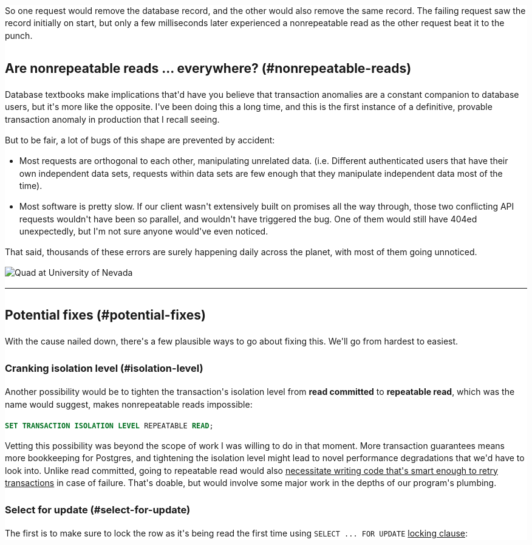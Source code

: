 So one request would remove the database record, and the other would also remove the same record. The failing request saw the record initially on start, but only a few milliseconds later experienced a nonrepeatable read as the other request beat it to the punch. 

## Are nonrepeatable reads ... everywhere? (#nonrepeatable-reads)

Database textbooks make implications that'd have you believe that transaction anomalies are a constant companion to database users, but it's more like the opposite. I've been doing this a long time, and this is the first instance of a definitive, provable transaction anomaly in production that I recall seeing.

But to be fair, a lot of bugs of this shape are prevented by accident:

* Most requests are orthogonal to each other, manipulating unrelated data. (i.e. Different authenticated users that have their own independent data sets, requests within data sets are few enough that they manipulate independent data most of the time).

* Most software is pretty slow. If our client wasn't extensively built on promises all the way through, those two conflicting API requests wouldn't have been so parallel, and wouldn't have triggered the bug. One of them would still have 404ed unexpectedly, but I'm not sure anyone would've even noticed.

That said, thousands of these errors are surely happening daily across the planet, with most of them going unnoticed.

<img src="/photographs/nanoglyphs/042-anomaly/quad@2x.jpg" alt="Quad at University of Nevada" class="wide" loading="lazy">

---

## Potential fixes (#potential-fixes)

With the cause nailed down, there's a few plausible ways to go about fixing this. We'll go from hardest to easiest.

### Cranking isolation level (#isolation-level)

Another possibility would be to tighten the transaction's isolation level from **read committed** to **repeatable read**, which was the name would suggest, makes nonrepeatable reads impossible:

``` sql
SET TRANSACTION ISOLATION LEVEL REPEATABLE READ;
```

Vetting this possibility was beyond the scope of work I was willing to do in that moment. More transaction guarantees means more bookkeeping for Postgres, and tightening the isolation level might lead to novel performance degradations that we'd have to look into. Unlike read committed, going to repeatable read would also [necessitate writing code that's smart enough to retry transactions](https://www.postgresql.org/docs/current/transaction-iso.html) in case of failure. That's doable, but would involve some major work in the depths of our program's plumbing.

### Select for update (#select-for-update)

The first is to make sure to lock the row as it's being read the first time using `SELECT ... FOR UPDATE` [locking clause](https://www.postgresql.org/docs/current/sql-select.html#SQL-FOR-UPDATE-SHARE):
